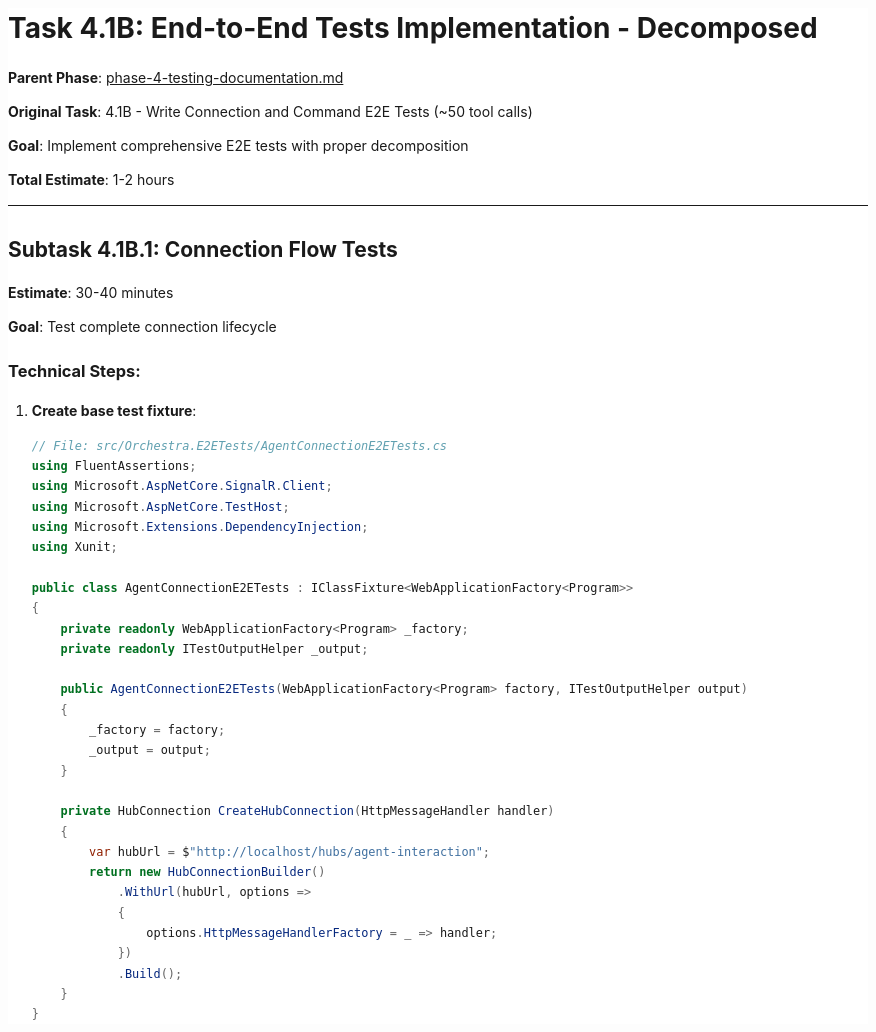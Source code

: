 # Task 4.1B: End-to-End Tests Implementation - Decomposed

**Parent Phase**: [phase-4-testing-documentation.md](../phase-4-testing-documentation.md)

**Original Task**: 4.1B - Write Connection and Command E2E Tests (~50 tool calls)

**Goal**: Implement comprehensive E2E tests with proper decomposition

**Total Estimate**: 1-2 hours

---

## Subtask 4.1B.1: Connection Flow Tests

**Estimate**: 30-40 minutes

**Goal**: Test complete connection lifecycle

### Technical Steps:

1. **Create base test fixture**:
   ```csharp
   // File: src/Orchestra.E2ETests/AgentConnectionE2ETests.cs
   using FluentAssertions;
   using Microsoft.AspNetCore.SignalR.Client;
   using Microsoft.AspNetCore.TestHost;
   using Microsoft.Extensions.DependencyInjection;
   using Xunit;

   public class AgentConnectionE2ETests : IClassFixture<WebApplicationFactory<Program>>
   {
       private readonly WebApplicationFactory<Program> _factory;
       private readonly ITestOutputHelper _output;

       public AgentConnectionE2ETests(WebApplicationFactory<Program> factory, ITestOutputHelper output)
       {
           _factory = factory;
           _output = output;
       }

       private HubConnection CreateHubConnection(HttpMessageHandler handler)
       {
           var hubUrl = $"http://localhost/hubs/agent-interaction";
           return new HubConnectionBuilder()
               .WithUrl(hubUrl, options =>
               {
                   options.HttpMessageHandlerFactory = _ => handler;
               })
               .Build();
       }
   }
   ```
